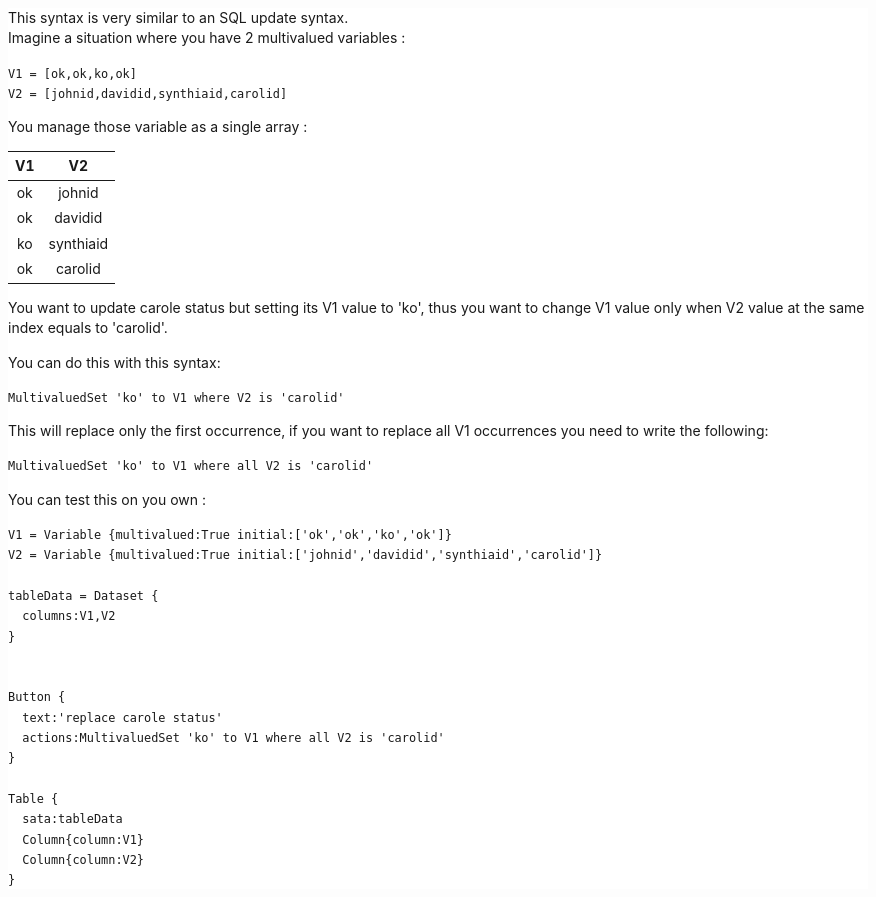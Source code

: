 This syntax is very similar to an SQL update syntax.  
Imagine a situation where you have 2 multivalued variables :  

```page
V1 = [ok,ok,ko,ok]  
V2 = [johnid,davidid,synthiaid,carolid]  
```

You manage those variable as a single array :  

| **V1** |  **V2**   |
| :----: | :-------: |
|   ok   |  johnid   |
|   ok   |  davidid  |
|   ko   | synthiaid |
|   ok   |  carolid  |

You want to update carole status but setting its V1 value to 'ko', thus you want to change V1 value only when V2 value at the same index equals to 'carolid'.  

You can do this with this syntax:

```page
MultivaluedSet 'ko' to V1 where V2 is 'carolid'
```  

This will replace only the first occurrence, if you want to replace all V1 occurrences you need to write the following:  

```page
MultivaluedSet 'ko' to V1 where all V2 is 'carolid'
```  

You can test this on you own :  

```page
V1 = Variable {multivalued:True initial:['ok','ok','ko','ok']}
V2 = Variable {multivalued:True initial:['johnid','davidid','synthiaid','carolid']}

tableData = Dataset {
  columns:V1,V2
}


Button {
  text:'replace carole status'
  actions:MultivaluedSet 'ko' to V1 where all V2 is 'carolid'
}

Table {
  sata:tableData
  Column{column:V1}
  Column{column:V2}
}
```
